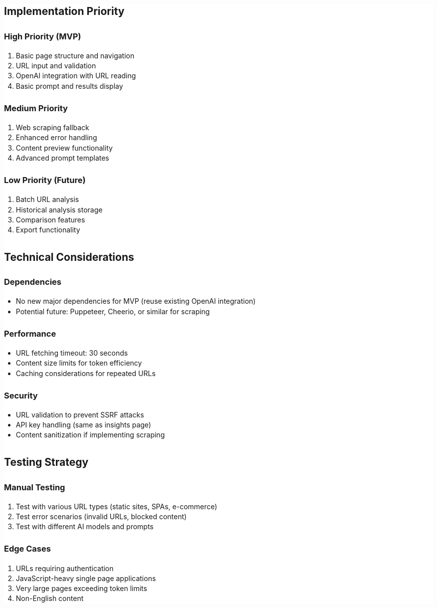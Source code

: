 ```
```

## Implementation Priority

### High Priority (MVP)
1. Basic page structure and navigation
2. URL input and validation
3. OpenAI integration with URL reading
4. Basic prompt and results display

### Medium Priority
1. Web scraping fallback
2. Enhanced error handling
3. Content preview functionality
4. Advanced prompt templates

### Low Priority (Future)
1. Batch URL analysis
2. Historical analysis storage
3. Comparison features
4. Export functionality

## Technical Considerations

### Dependencies
- No new major dependencies for MVP (reuse existing OpenAI integration)
- Potential future: Puppeteer, Cheerio, or similar for scraping

### Performance
- URL fetching timeout: 30 seconds
- Content size limits for token efficiency
- Caching considerations for repeated URLs

### Security
- URL validation to prevent SSRF attacks
- API key handling (same as insights page)
- Content sanitization if implementing scraping

## Testing Strategy

### Manual Testing
1. Test with various URL types (static sites, SPAs, e-commerce)
2. Test error scenarios (invalid URLs, blocked content)
3. Test with different AI models and prompts

### Edge Cases
1. URLs requiring authentication
2. JavaScript-heavy single page applications
3. Very large pages exceeding token limits
4. Non-English content
